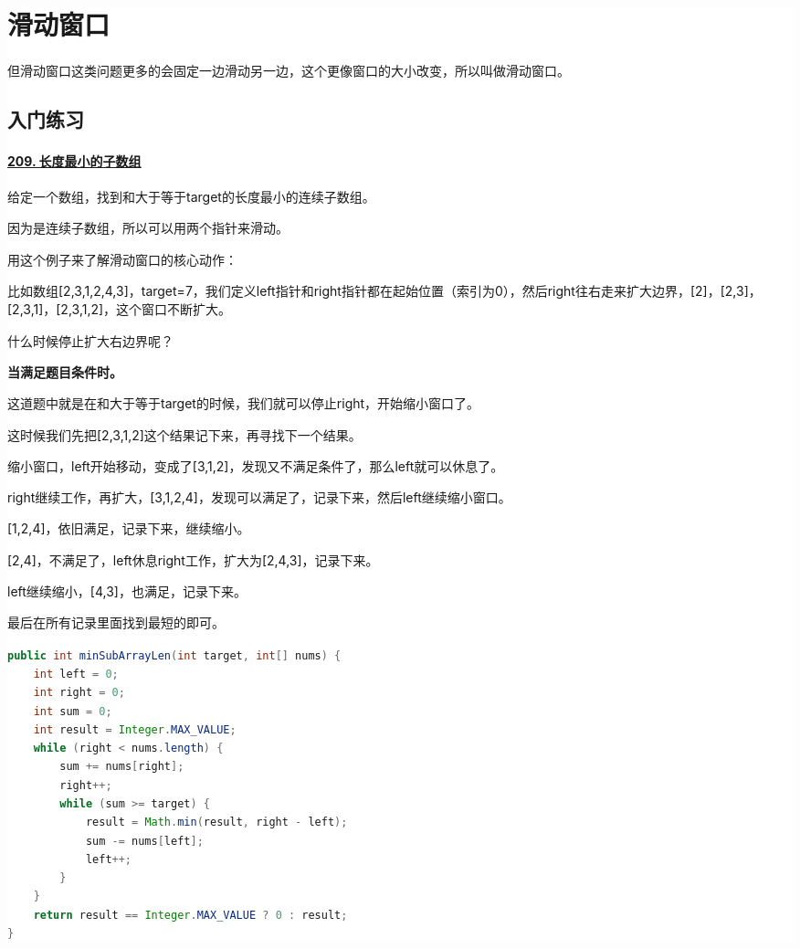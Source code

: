 # 滑动窗口

但滑动窗口这类问题更多的会固定一边滑动另一边，这个更像窗口的大小改变，所以叫做滑动窗口。

## 入门练习

#### [209. 长度最小的子数组](https://leetcode.cn/problems/minimum-size-subarray-sum/)

给定一个数组，找到和大于等于target的长度最小的连续子数组。

因为是连续子数组，所以可以用两个指针来滑动。

用这个例子来了解滑动窗口的核心动作：

比如数组[2,3,1,2,4,3]，target=7，我们定义left指针和right指针都在起始位置（索引为0），然后right往右走来扩大边界，[2]，[2,3]，[2,3,1]，[2,3,1,2]，这个窗口不断扩大。

什么时候停止扩大右边界呢？

**当满足题目条件时。**

这道题中就是在和大于等于target的时候，我们就可以停止right，开始缩小窗口了。

这时候我们先把[2,3,1,2]这个结果记下来，再寻找下一个结果。

缩小窗口，left开始移动，变成了[3,1,2]，发现又不满足条件了，那么left就可以休息了。

right继续工作，再扩大，[3,1,2,4]，发现可以满足了，记录下来，然后left继续缩小窗口。

[1,2,4]，依旧满足，记录下来，继续缩小。

[2,4]，不满足了，left休息right工作，扩大为[2,4,3]，记录下来。

left继续缩小，[4,3]，也满足，记录下来。

最后在所有记录里面找到最短的即可。

```java
public int minSubArrayLen(int target, int[] nums) {
    int left = 0;
    int right = 0;
    int sum = 0;
    int result = Integer.MAX_VALUE;
    while (right < nums.length) {
        sum += nums[right];
        right++;
        while (sum >= target) {
            result = Math.min(result, right - left);
            sum -= nums[left];
            left++;
        }
    }
    return result == Integer.MAX_VALUE ? 0 : result;
}
```
